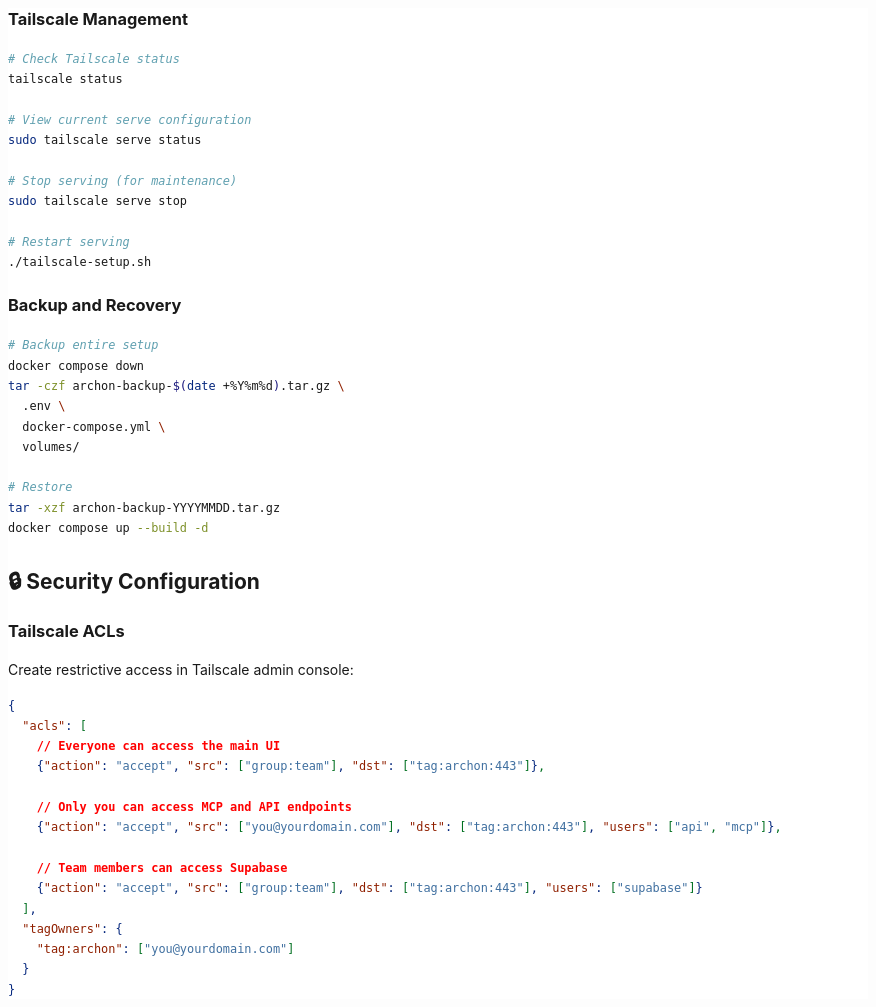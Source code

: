 ### Tailscale Management

```bash
# Check Tailscale status
tailscale status

# View current serve configuration
sudo tailscale serve status

# Stop serving (for maintenance)
sudo tailscale serve stop

# Restart serving
./tailscale-setup.sh
```

### Backup and Recovery

```bash
# Backup entire setup
docker compose down
tar -czf archon-backup-$(date +%Y%m%d).tar.gz \
  .env \
  docker-compose.yml \
  volumes/

# Restore
tar -xzf archon-backup-YYYYMMDD.tar.gz
docker compose up --build -d
```

## 🔒 Security Configuration

### Tailscale ACLs

Create restrictive access in Tailscale admin console:

```json
{
  "acls": [
    // Everyone can access the main UI
    {"action": "accept", "src": ["group:team"], "dst": ["tag:archon:443"]},
    
    // Only you can access MCP and API endpoints
    {"action": "accept", "src": ["you@yourdomain.com"], "dst": ["tag:archon:443"], "users": ["api", "mcp"]},
    
    // Team members can access Supabase
    {"action": "accept", "src": ["group:team"], "dst": ["tag:archon:443"], "users": ["supabase"]}
  ],
  "tagOwners": {
    "tag:archon": ["you@yourdomain.com"]
  }
}
```
